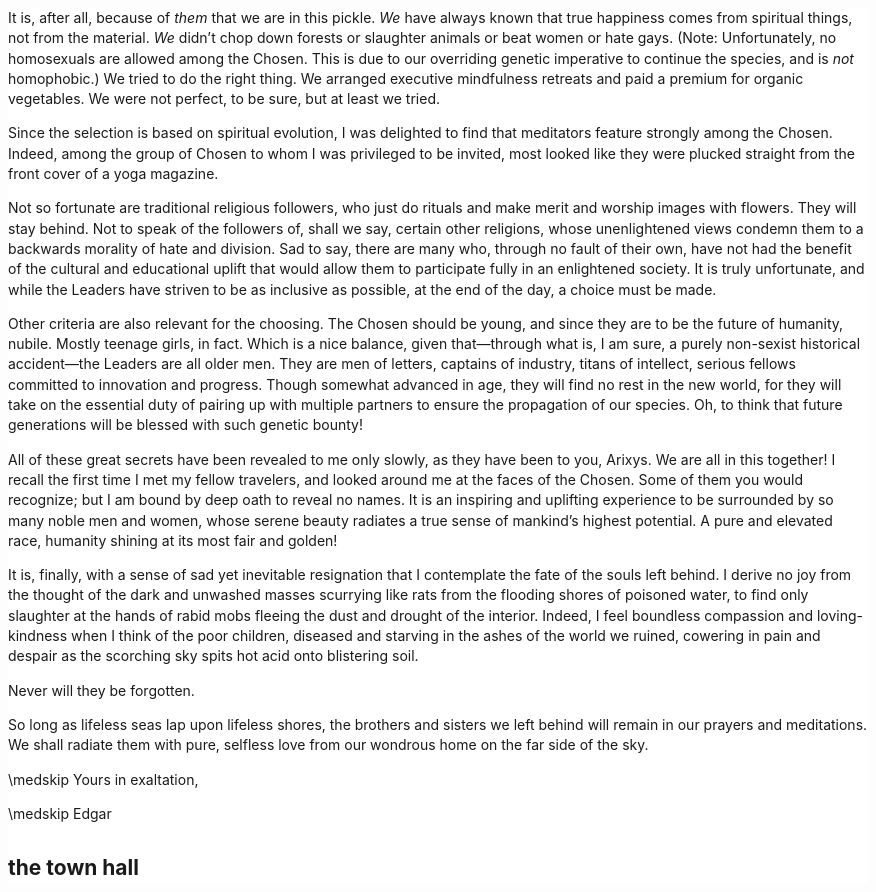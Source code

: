 It is, after all, because of *them* that we are in this pickle. *We* have always known that true happiness comes from spiritual things, not from the material. *We* didn’t chop down forests or slaughter animals or beat women or hate gays. (Note: Unfortunately, no homosexuals are allowed among the Chosen. This is due to our overriding genetic imperative to continue the species, and is *not* homophobic.) We tried to do the right thing. We arranged executive mindfulness retreats and paid a premium for organic vegetables. We were not perfect, to be sure, but at least we tried.

Since the selection is based on spiritual evolution, I was delighted to find that meditators feature strongly among the Chosen. Indeed, among the group of Chosen to whom I was privileged to be invited, most looked like they were plucked straight from the front cover of a yoga magazine.

Not so fortunate are traditional religious followers, who just do rituals and make merit and worship images with flowers. They will stay behind. Not to speak of the followers of, shall we say, certain other religions, whose unenlightened views condemn them to a backwards morality of hate and division. Sad to say, there are many who, through no fault of their own, have not had the benefit of the cultural and educational uplift that would allow them to participate fully in an enlightened society. It is truly unfortunate, and while the Leaders have striven to be as inclusive as possible, at the end of the day, a choice must be made.

Other criteria are also relevant for the choosing. The Chosen should be young, and since they are to be the future of humanity, nubile. Mostly teenage girls, in fact. Which is a nice balance, given that—through what is, I am sure, a purely non-sexist historical accident—the Leaders are all older men. They are men of letters, captains of industry, titans of intellect, serious fellows committed to innovation and progress. Though somewhat advanced in age, they will find no rest in the new world, for they will take on the essential duty of pairing up with multiple partners to ensure the propagation of our species. Oh, to think that future generations will be blessed with such genetic bounty!

All of these great secrets have been revealed to me only slowly, as they have been to you, Arixys. We are all in this together! I recall the first time I met my fellow travelers, and looked around me at the faces of the Chosen. Some of them you would recognize; but I am bound by deep oath to reveal no names. It is an inspiring and uplifting experience to be surrounded by so many noble men and women, whose serene beauty radiates a true sense of mankind’s highest potential. A pure and elevated race, humanity shining at its most fair and golden!

It is, finally, with a sense of sad yet inevitable resignation that I contemplate the fate of the souls left behind. I derive no joy from the thought of the dark and unwashed masses scurrying like rats from the flooding shores of poisoned water, to find only slaughter at the hands of rabid mobs fleeing the dust and drought of the interior. Indeed, I feel boundless compassion and loving-kindness when I think of the poor children, diseased and starving in the ashes of the world we ruined, cowering in pain and despair as the scorching sky spits hot acid onto blistering soil. 

Never will they be forgotten. 

So long as lifeless seas lap upon lifeless shores, the brothers and sisters we left behind will remain in our prayers and meditations. We shall radiate them with pure, selfless love from our wondrous home on the far side of the sky.

\medskip
Yours in exaltation,

\medskip
Edgar 

## the town hall 
